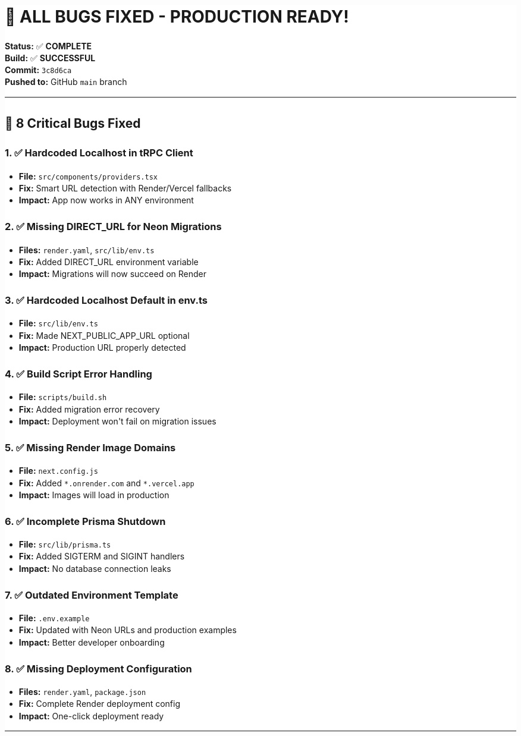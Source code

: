 # 🎉 ALL BUGS FIXED - PRODUCTION READY!

**Status:** ✅ **COMPLETE**  
**Build:** ✅ **SUCCESSFUL**  
**Commit:** `3c8d6ca`  
**Pushed to:** GitHub `main` branch

---

## 🐛 8 Critical Bugs Fixed

### 1. ✅ Hardcoded Localhost in tRPC Client
- **File:** `src/components/providers.tsx`
- **Fix:** Smart URL detection with Render/Vercel fallbacks
- **Impact:** App now works in ANY environment

### 2. ✅ Missing DIRECT_URL for Neon Migrations
- **Files:** `render.yaml`, `src/lib/env.ts`
- **Fix:** Added DIRECT_URL environment variable
- **Impact:** Migrations will now succeed on Render

### 3. ✅ Hardcoded Localhost Default in env.ts
- **File:** `src/lib/env.ts`
- **Fix:** Made NEXT_PUBLIC_APP_URL optional
- **Impact:** Production URL properly detected

### 4. ✅ Build Script Error Handling
- **File:** `scripts/build.sh`
- **Fix:** Added migration error recovery
- **Impact:** Deployment won't fail on migration issues

### 5. ✅ Missing Render Image Domains
- **File:** `next.config.js`
- **Fix:** Added `*.onrender.com` and `*.vercel.app`
- **Impact:** Images will load in production

### 6. ✅ Incomplete Prisma Shutdown
- **File:** `src/lib/prisma.ts`
- **Fix:** Added SIGTERM and SIGINT handlers
- **Impact:** No database connection leaks

### 7. ✅ Outdated Environment Template
- **File:** `.env.example`
- **Fix:** Updated with Neon URLs and production examples
- **Impact:** Better developer onboarding

### 8. ✅ Missing Deployment Configuration
- **Files:** `render.yaml`, `package.json`
- **Fix:** Complete Render deployment config
- **Impact:** One-click deployment ready

---